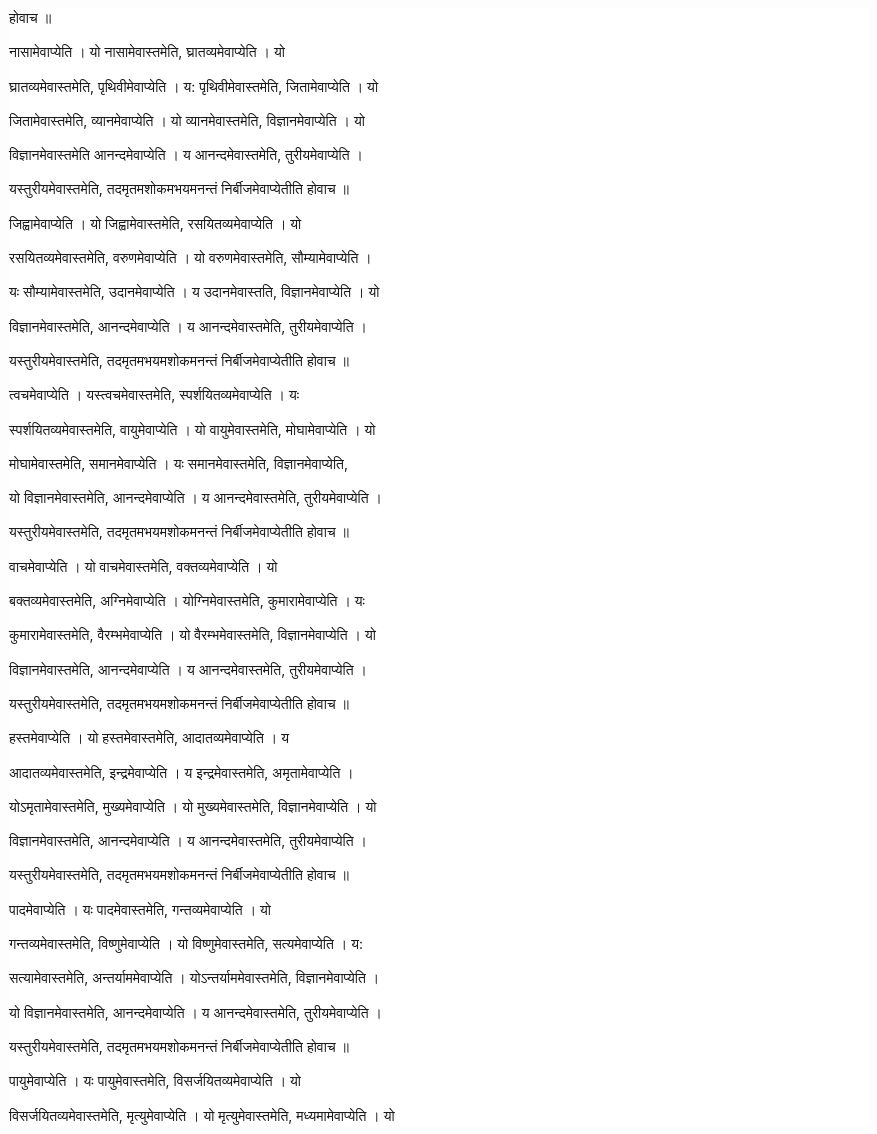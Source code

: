 होवाच ॥

नासामेवाप्येति । यो नासामेवास्तमेति, घ्रातव्यमेवाप्येति । यो

घ्रातव्यमेवास्तमेति, पृथिवीमेवाप्येति । य: पृथिवीमेवास्तमेति, जितामेवाप्येति । यो

जितामेवास्तमेति, व्यानमेवाप्येति । यो व्यानमेवास्तमेति, विज्ञानमेवाप्येति । यो

विज्ञानमेवास्तमेति आनन्दमेवाप्येति । य आनन्दमेवास्तमेति, तुरीयमेवाप्येति ।

यस्तुरीयमेवास्तमेति, तदमृतमशोकमभयमनन्तं निर्बीजमेवाप्येतीति होवाच ॥

जिह्वामेवाप्येति । यो जिह्वामेवास्तमेति, रसयितव्यमेवाप्येति । यो

रसयितव्यमेवास्तमेति, वरुणमेवाप्येति । यो वरुणमेवास्तमेति, सौम्यामेवाप्येति ।

यः सौम्यामेवास्तमेति, उदानमेवाप्येति । य उदानमेवास्तति, विज्ञानमेवाप्येति । यो

विज्ञानमेवास्तमेति, आनन्दमेवाप्येति । य आनन्दमेवास्तमेति, तुरीयमेवाप्येति ।

यस्तुरीयमेवास्तमेति, तदमृतमभयमशोकमनन्तं निर्बीजमेवाप्येतीति होवाच ॥

त्वचमेवाप्येति । यस्त्वचमेवास्तमेति, स्पर्शयितव्यमेवाप्येति । यः

स्पर्शयितव्यमेवास्तमेति, वायुमेवाप्येति । यो वायुमेवास्तमेति, मोघामेवाप्येति । यो

मोघामेवास्तमेति, समानमेवाप्येति । यः समानमेवास्तमेति, विज्ञानमेवाप्येति,

यो विज्ञानमेवास्तमेति, आनन्दमेवाप्येति । य आनन्दमेवास्तमेति, तुरीयमेवाप्येति ।

यस्तुरीयमेवास्तमेति, तदमृतमभयमशोकमनन्तं निर्बीजमेवाप्येतीति होवाच ॥

वाचमेवाप्येति । यो वाचमेवास्तमेति, वक्तव्यमेवाप्येति । यो

बक्तव्यमेवास्तमेति, अग्निमेवाप्येति । योग्निमेवास्तमेति, कुमारामेवाप्येति । यः

कुमारामेवास्तमेति, वैरम्भमेवाप्येति । यो वैरम्भमेवास्तमेति, विज्ञानमेवाप्येति । यो

विज्ञानमेवास्तमेति, आनन्दमेवाप्येति । य आनन्दमेवास्तमेति, तुरीयमेवाप्येति ।

यस्तुरीयमेवास्तमेति, तदमृतमभयमशोकमनन्तं निर्बीजमेवाप्येतीति होवाच ॥

हस्तमेवाप्येति । यो हस्तमेवास्तमेति, आदातव्यमेवाप्येति । य

आदातव्यमेवास्तमेति, इन्द्रमेवाप्येति । य इन्द्रमेवास्तमेति, अमृतामेवाप्येति ।

योऽमृतामेवास्तमेति, मुख्यमेवाप्येति । यो मुख्यमेवास्तमेति, विज्ञानमेवाप्येति । यो

विज्ञानमेवास्तमेति, आनन्दमेवाप्येति । य आनन्दमेवास्तमेति, तुरीयमेवाप्येति ।

यस्तुरीयमेवास्तमेति, तदमृतमभयमशोकमनन्तं निर्बीजमेवाप्येतीति होवाच ॥

पादमेवाप्येति । यः पादमेवास्तमेति, गन्तव्यमेवाप्येति । यो

गन्तव्यमेवास्तमेति, विष्णुमेवाप्येति । यो विष्णुमेवास्तमेति, सत्यमेवाप्येति । य:

सत्यामेवास्तमेति, अन्तर्याममेवाप्येति । योऽन्तर्याममेवास्तमेति, विज्ञानमेवाप्येति ।

यो विज्ञानमेवास्तमेति, आनन्दमेवाप्येति । य आनन्दमेवास्तमेति, तुरीयमेवाप्येति ।

यस्तुरीयमेवास्तमेति, तदमृतमभयमशोकमनन्तं निर्बीजमेवाप्येतीति होवाच ॥

पायुमेवाप्येति । यः पायुमेवास्तमेति, विसर्जयितव्यमेवाप्येति । यो

विसर्जयितव्यमेवास्तमेति, मृत्युमेवाप्येति । यो मृत्युमेवास्तमेति, मध्यमामेवाप्येति । यो
